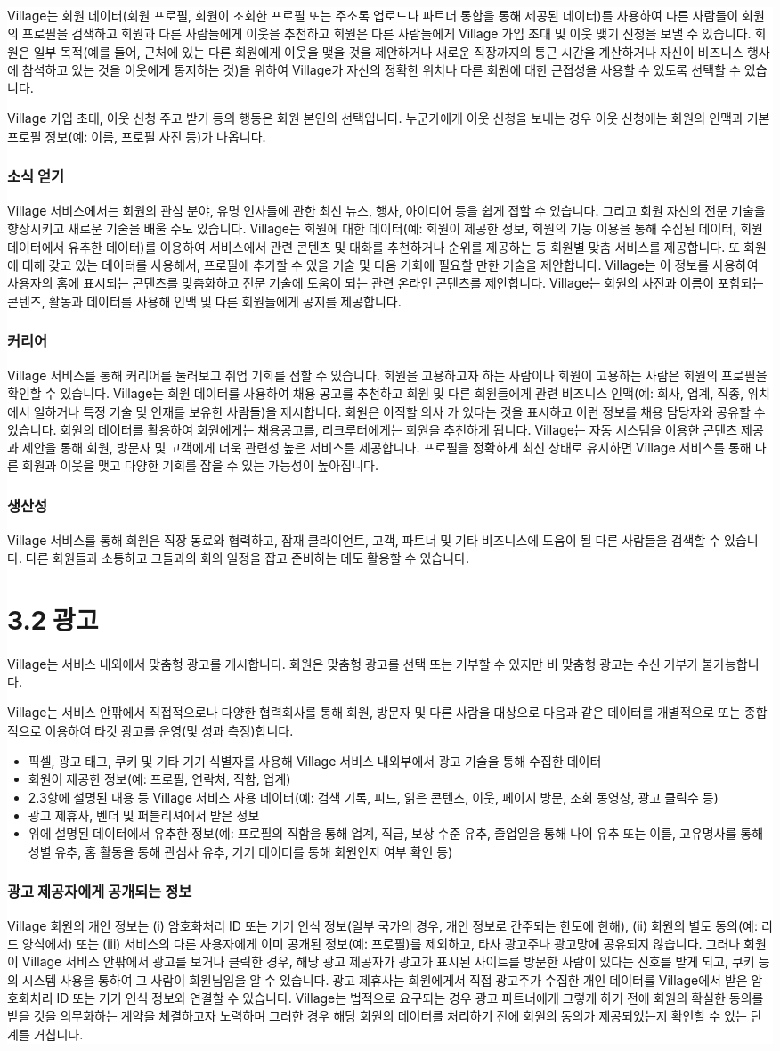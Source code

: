 Village는 회원 데이터(회원 프로필, 회원이 조회한 프로필 또는 주소록 업로드나 파트너 통합을 통해 제공된 데이터)를 사용하여 다른 사람들이 회원의 프로필을 검색하고 회원과 다른 사람들에게 이웃을 추천하고 회원은 다른 사람들에게 Village 가입 초대 및 이웃 맺기 신청을 보낼 수 있습니다. 회원은 일부 목적(예를 들어, 근처에 있는 다른 회원에게 이웃을 맺을 것을 제안하거나 새로운 직장까지의 통근 시간을 계산하거나 자신이 비즈니스 행사에 참석하고 있는 것을 이웃에게 통지하는 것)을 위하여 Village가 자신의 정확한 위치나 다른 회원에 대한 근접성을 사용할 수 있도록 선택할 수 있습니다.

Village 가입 초대, 이웃 신청 주고 받기 등의 행동은 회원 본인의 선택입니다. 누군가에게 이웃 신청을 보내는 경우 이웃 신청에는 회원의 인맥과 기본 프로필 정보(예: 이름, 프로필 사진 등)가 나옵니다.

### 소식 얻기

Village 서비스에서는 회원의 관심 분야, 유명 인사들에 관한 최신 뉴스, 행사, 아이디어 등을 쉽게 접할 수 있습니다. 그리고 회원 자신의 전문 기술을 향상시키고 새로운 기술을 배울 수도 있습니다. Village는 회원에 대한 데이터(예: 회원이 제공한 정보, 회원의 기능 이용을 통해 수집된 데이터, 회원 데이터에서 유추한 데이터)를 이용하여 서비스에서 관련 콘텐츠 및 대화를 추천하거나 순위를 제공하는 등 회원별 맞춤 서비스를 제공합니다. 또 회원에 대해 갖고 있는 데이터를 사용해서, 프로필에 추가할 수 있을 기술 및 다음 기회에 필요할 만한 기술을 제안합니다. Village는 이 정보를 사용하여 사용자의 홈에 표시되는 콘텐츠를 맞춤화하고 전문 기술에 도움이 되는 관련 온라인 콘텐츠를 제안합니다. Village는 회원의 사진과 이름이 포함되는 콘텐츠, 활동과 데이터를 사용해 인맥 및 다른 회원들에게 공지를 제공합니다.

### 커리어

Village 서비스를 통해 커리어를 둘러보고 취업 기회를 접할 수 있습니다. 회원을 고용하고자 하는 사람이나 회원이 고용하는 사람은 회원의 프로필을 확인할 수 있습니다. Village는 회원 데이터를 사용하여 채용 공고를 추천하고 회원 및 다른 회원들에게 관련 비즈니스 인맥(예: 회사, 업계, 직종, 위치에서 일하거나 특정 기술 및 인재를 보유한 사람들)을 제시합니다. 회원은 이직할 의사 가 있다는 것을 표시하고 이런 정보를 채용 담당자와 공유할 수 있습니다. 회원의 데이터를 활용하여 회원에게는 채용공고를, 리크루터에게는 회원을 추천하게 됩니다. Village는 자동 시스템을 이용한 콘텐츠 제공과 제안을 통해 회원, 방문자 및 고객에게 더욱 관련성 높은 서비스를 제공합니다. 프로필을 정확하게 최신 상태로 유지하면 Village 서비스를 통해 다른 회원과 이웃을 맺고 다양한 기회를 잡을 수 있는 가능성이 높아집니다.

### 생산성

Village 서비스를 통해 회원은 직장 동료와 협력하고, 잠재 클라이언트, 고객, 파트너 및 기타 비즈니스에 도움이 될 다른 사람들을 검색할 수 있습니다. 다른 회원들과 소통하고 그들과의 회의 일정을 잡고 준비하는 데도 활용할 수 있습니다.

# 3.2 광고

<aside>

Village는 서비스 내외에서 맞춤형 광고를 게시합니다. 회원은 맞춤형 광고를 선택 또는 거부할 수 있지만 비 맞춤형 광고는 수신 거부가 불가능합니다.

</aside>

Village는 서비스 안팎에서 직접적으로나 다양한 협력회사를 통해 회원, 방문자 및 다른 사람을 대상으로 다음과 같은 데이터를 개별적으로 또는 종합적으로 이용하여 타깃 광고를 운영(및 성과 측정)합니다.

- 픽셀, 광고 태그, 쿠키 및 기타 기기 식별자를 사용해 Village 서비스 내외부에서 광고 기술을 통해 수집한 데이터
- 회원이 제공한 정보(예: 프로필, 연락처, 직함, 업계)
- 2.3항에 설명된 내용 등 Village 서비스 사용 데이터(예: 검색 기록, 피드, 읽은 콘텐츠, 이웃, 페이지 방문, 조회 동영상, 광고 클릭수 등)
- 광고 제휴사, 벤더 및 퍼블리셔에서 받은 정보
- 위에 설명된 데이터에서 유추한 정보(예: 프로필의 직함을 통해 업계, 직급, 보상 수준 유추, 졸업일을 통해 나이 유추 또는 이름, 고유명사를 통해 성별 유추, 홈 활동을 통해 관심사 유추, 기기 데이터를 통해 회원인지 여부 확인 등)

### 광고 제공자에게 공개되는 정보

Village 회원의 개인 정보는 (i) 암호화처리 ID 또는 기기 인식 정보(일부 국가의 경우, 개인 정보로 간주되는 한도에 한해), (ii) 회원의 별도 동의(예: 리드 양식에서) 또는 (iii) 서비스의 다른 사용자에게 이미 공개된 정보(예: 프로필)를 제외하고, 타사 광고주나 광고망에 공유되지 않습니다. 그러나 회원이 Village 서비스 안팎에서 광고를 보거나 클릭한 경우, 해당 광고 제공자가 광고가 표시된 사이트를 방문한 사람이 있다는 신호를 받게 되고, 쿠키 등의 시스템 사용을 통하여 그 사람이 회원님임을 알 수 있습니다. 광고 제휴사는 회원에게서 직접 광고주가 수집한 개인 데이터를 Village에서 받은 암호화처리 ID 또는 기기 인식 정보와 연결할 수 있습니다. Village는 법적으로 요구되는 경우 광고 파트너에게 그렇게 하기 전에 회원의 확실한 동의를 받을 것을 의무화하는 계약을 체결하고자 노력하며 그러한 경우 해당 회원의 데이터를 처리하기 전에 회원의 동의가 제공되었는지 확인할 수 있는 단계를 거칩니다.
